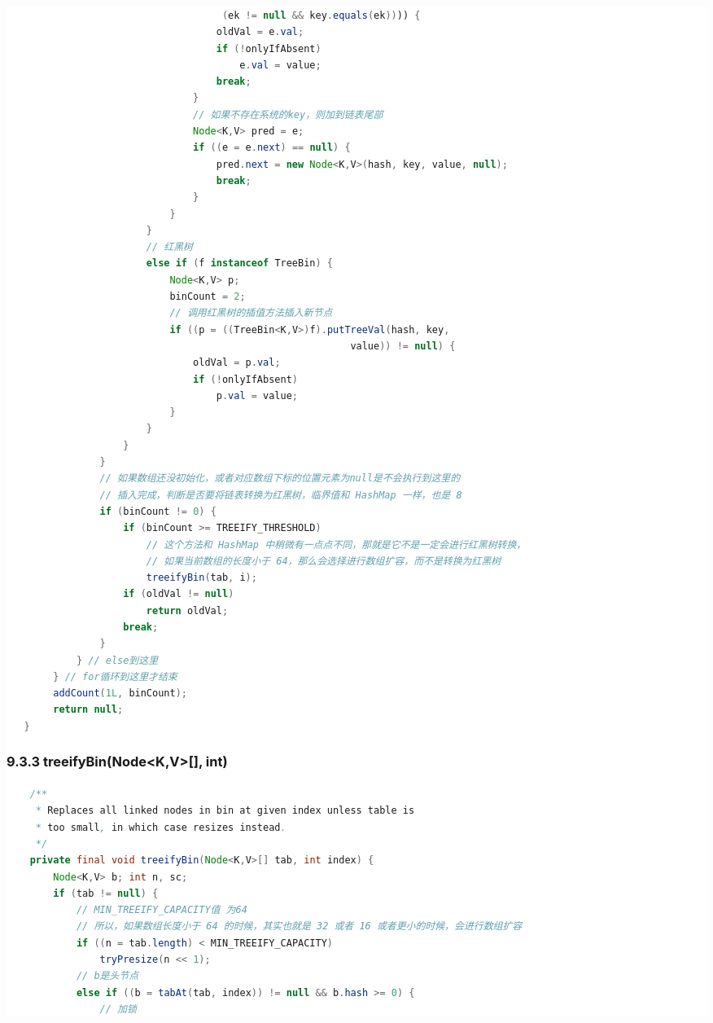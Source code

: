 ```java
                                     (ek != null && key.equals(ek)))) {
                                    oldVal = e.val;
                                    if (!onlyIfAbsent)
                                        e.val = value;
                                    break;
                                }
                                // 如果不存在系统的key，则加到链表尾部
                                Node<K,V> pred = e;
                                if ((e = e.next) == null) {
                                    pred.next = new Node<K,V>(hash, key, value, null);
                                    break; 
                                }
                            }
                        }
                        // 红黑树
                        else if (f instanceof TreeBin) {
                            Node<K,V> p;
                            binCount = 2;
                            // 调用红黑树的插值方法插入新节点
                            if ((p = ((TreeBin<K,V>)f).putTreeVal(hash, key,
                                                           value)) != null) {
                                oldVal = p.val;
                                if (!onlyIfAbsent)
                                    p.val = value;
                            }
                        }
                    }
                }
                // 如果数组还没初始化，或者对应数组下标的位置元素为null是不会执行到这里的
                // 插入完成，判断是否要将链表转换为红黑树，临界值和 HashMap 一样，也是 8
                if (binCount != 0) {
                    if (binCount >= TREEIFY_THRESHOLD)
                        // 这个方法和 HashMap 中稍微有一点点不同，那就是它不是一定会进行红黑树转换，
                        // 如果当前数组的长度小于 64，那么会选择进行数组扩容，而不是转换为红黑树
                        treeifyBin(tab, i);
                    if (oldVal != null)
                        return oldVal;
                    break;
                }
            } // else到这里
        } // for循环到这里才结束
        addCount(1L, binCount);
        return null;
   }
```

### 9.3.3 treeifyBin(Node<K,V>[], int)

```java
    /**
     * Replaces all linked nodes in bin at given index unless table is
     * too small, in which case resizes instead.
     */
    private final void treeifyBin(Node<K,V>[] tab, int index) {
        Node<K,V> b; int n, sc;
        if (tab != null) {
            // MIN_TREEIFY_CAPACITY值 为64
            // 所以，如果数组长度小于 64 的时候，其实也就是 32 或者 16 或者更小的时候，会进行数组扩容
            if ((n = tab.length) < MIN_TREEIFY_CAPACITY)
                tryPresize(n << 1);
            // b是头节点
            else if ((b = tabAt(tab, index)) != null && b.hash >= 0) {
                // 加锁
```